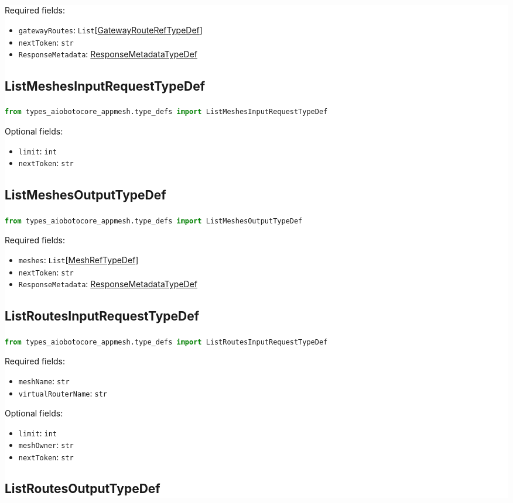 Required fields:

- `gatewayRoutes`:
  `List`\[[GatewayRouteRefTypeDef](./type_defs.md#gatewayroutereftypedef)\]
- `nextToken`: `str`
- `ResponseMetadata`:
  [ResponseMetadataTypeDef](./type_defs.md#responsemetadatatypedef)

<a id="listmeshesinputrequesttypedef"></a>

## ListMeshesInputRequestTypeDef

```python
from types_aiobotocore_appmesh.type_defs import ListMeshesInputRequestTypeDef
```

Optional fields:

- `limit`: `int`
- `nextToken`: `str`

<a id="listmeshesoutputtypedef"></a>

## ListMeshesOutputTypeDef

```python
from types_aiobotocore_appmesh.type_defs import ListMeshesOutputTypeDef
```

Required fields:

- `meshes`: `List`\[[MeshRefTypeDef](./type_defs.md#meshreftypedef)\]
- `nextToken`: `str`
- `ResponseMetadata`:
  [ResponseMetadataTypeDef](./type_defs.md#responsemetadatatypedef)

<a id="listroutesinputrequesttypedef"></a>

## ListRoutesInputRequestTypeDef

```python
from types_aiobotocore_appmesh.type_defs import ListRoutesInputRequestTypeDef
```

Required fields:

- `meshName`: `str`
- `virtualRouterName`: `str`

Optional fields:

- `limit`: `int`
- `meshOwner`: `str`
- `nextToken`: `str`

<a id="listroutesoutputtypedef"></a>

## ListRoutesOutputTypeDef

